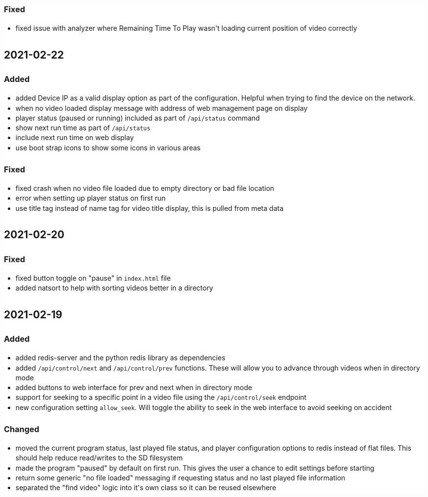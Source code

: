 ### Fixed

- fixed issue with analyzer where Remaining Time To Play wasn't loading current position of video correctly

## 2021-02-22

### Added

- added Device IP as a valid display option as part of the configuration. Helpful when trying to find the device on the network.
- when no video loaded display message with address of web management page on display
- player status (paused or running) included as part of ```/api/status``` command
- show next run time as part of ```/api/status```
- include next run time on web display
- use boot strap icons to show some icons in various areas

### Fixed

- fixed crash when no video file loaded due to empty directory or bad file location
- error when setting up player status on first run
- use title tag instead of name tag for video title display, this is pulled from meta data

## 2021-02-20

### Fixed

- fixed button toggle on "pause" in ```index.html``` file
- added natsort to help with sorting videos better in a directory

## 2021-02-19

### Added

- added redis-server and the python redis library as dependencies
- added ```/api/control/next``` and ```/api/control/prev``` functions. These will allow you to advance through videos when in directory mode
- added buttons to web interface for prev and next when in directory mode
- support for seeking to a specific point in a video file using the ```/api/control/seek``` endpoint
- new configuration setting ```allow_seek```. Will toggle the ability to seek in the web interface to avoid seeking on accident

### Changed

- moved the current program status, last played file status, and player configuration options to redis instead of flat files. This should help reduce read/writes to the SD filesystem
- made the program "paused" by default on first run. This gives the user a chance to edit settings before starting
- return some generic "no file loaded" messaging if requesting status and no last played file information
- separated the "find video" logic into it's own class so it can be reused elsewhere
